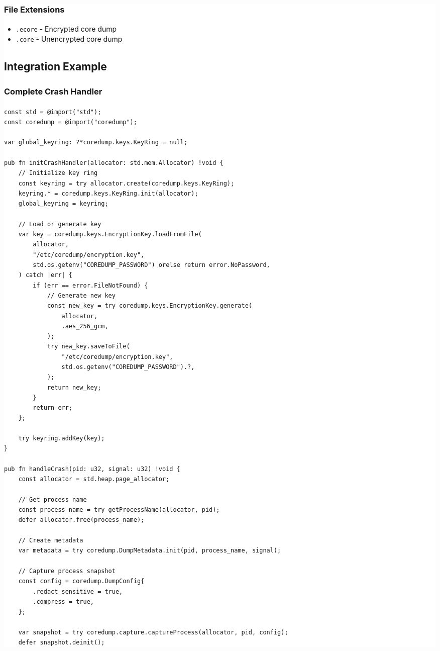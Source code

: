 ### File Extensions

- `.ecore` - Encrypted core dump
- `.core` - Unencrypted core dump

## Integration Example

### Complete Crash Handler

```zig
const std = @import("std");
const coredump = @import("coredump");

var global_keyring: ?*coredump.keys.KeyRing = null;

pub fn initCrashHandler(allocator: std.mem.Allocator) !void {
    // Initialize key ring
    const keyring = try allocator.create(coredump.keys.KeyRing);
    keyring.* = coredump.keys.KeyRing.init(allocator);
    global_keyring = keyring;

    // Load or generate key
    var key = coredump.keys.EncryptionKey.loadFromFile(
        allocator,
        "/etc/coredump/encryption.key",
        std.os.getenv("COREDUMP_PASSWORD") orelse return error.NoPassword,
    ) catch |err| {
        if (err == error.FileNotFound) {
            // Generate new key
            const new_key = try coredump.keys.EncryptionKey.generate(
                allocator,
                .aes_256_gcm,
            );
            try new_key.saveToFile(
                "/etc/coredump/encryption.key",
                std.os.getenv("COREDUMP_PASSWORD").?,
            );
            return new_key;
        }
        return err;
    };

    try keyring.addKey(key);
}

pub fn handleCrash(pid: u32, signal: u32) !void {
    const allocator = std.heap.page_allocator;

    // Get process name
    const process_name = try getProcessName(allocator, pid);
    defer allocator.free(process_name);

    // Create metadata
    var metadata = try coredump.DumpMetadata.init(pid, process_name, signal);

    // Capture process snapshot
    const config = coredump.DumpConfig{
        .redact_sensitive = true,
        .compress = true,
    };

    var snapshot = try coredump.capture.captureProcess(allocator, pid, config);
    defer snapshot.deinit();
```